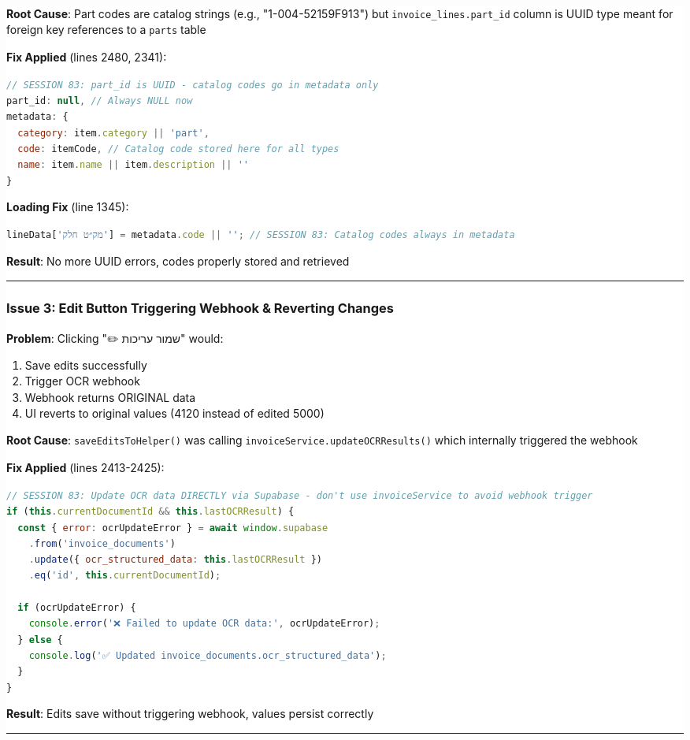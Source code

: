 **Root Cause**: Part codes are catalog strings (e.g., "1-004-52159F913") but `invoice_lines.part_id` column is UUID type meant for foreign key references to a `parts` table

**Fix Applied** (lines 2480, 2341):
```javascript
// SESSION 83: part_id is UUID - catalog codes go in metadata only
part_id: null, // Always NULL now
metadata: {
  category: item.category || 'part',
  code: itemCode, // Catalog code stored here for all types
  name: item.name || item.description || ''
}
```

**Loading Fix** (line 1345):
```javascript
lineData['מק״ט חלק'] = metadata.code || ''; // SESSION 83: Catalog codes always in metadata
```

**Result**: No more UUID errors, codes properly stored and retrieved

---

### Issue 3: Edit Button Triggering Webhook & Reverting Changes
**Problem**: Clicking "✏️ שמור עריכות" would:
1. Save edits successfully
2. Trigger OCR webhook 
3. Webhook returns ORIGINAL data
4. UI reverts to original values (4120 instead of edited 5000)

**Root Cause**: `saveEditsToHelper()` was calling `invoiceService.updateOCRResults()` which internally triggered the webhook

**Fix Applied** (lines 2413-2425):
```javascript
// SESSION 83: Update OCR data DIRECTLY via Supabase - don't use invoiceService to avoid webhook trigger
if (this.currentDocumentId && this.lastOCRResult) {
  const { error: ocrUpdateError } = await window.supabase
    .from('invoice_documents')
    .update({ ocr_structured_data: this.lastOCRResult })
    .eq('id', this.currentDocumentId);
  
  if (ocrUpdateError) {
    console.error('❌ Failed to update OCR data:', ocrUpdateError);
  } else {
    console.log('✅ Updated invoice_documents.ocr_structured_data');
  }
}
```

**Result**: Edits save without triggering webhook, values persist correctly

---
